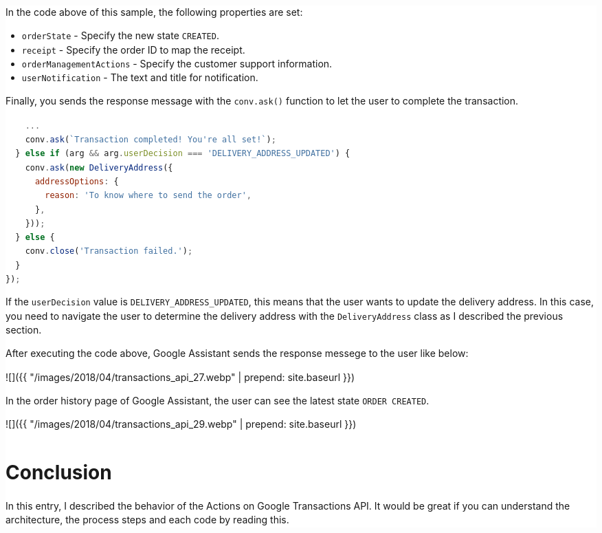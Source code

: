 In the code above of this sample, the following properties are set:

* `orderState` - Specify the new state `CREATED`.
* `receipt` - Specify the order ID to map the receipt.
* `orderManagementActions` - Specify the customer support information.
* `userNotification` - The text and title for notification.

Finally, you sends the response message with the `conv.ask()` function to let the user to complete the transaction. 

```js
    ...
    conv.ask(`Transaction completed! You're all set!`);
  } else if (arg && arg.userDecision === 'DELIVERY_ADDRESS_UPDATED') {
    conv.ask(new DeliveryAddress({
      addressOptions: {
        reason: 'To know where to send the order',
      },
    }));
  } else {
    conv.close('Transaction failed.');
  }
});
```

If the `userDecision` value is `DELIVERY_ADDRESS_UPDATED`, this means that the user wants to update the
delivery address. In this case, you need to navigate the user to determine the delivery address with
the `DeliveryAddress` class as I described the previous section.

After executing the code above, Google Assistant sends the response messege to the user like below:

![]({{ "/images/2018/04/transactions_api_27.webp" | prepend: site.baseurl }})

In the order history page of Google Assistant, the user can see the latest state `ORDER CREATED`.

![]({{ "/images/2018/04/transactions_api_29.webp" | prepend: site.baseurl }})

# Conclusion

In this entry, I described the behavior of the Actions on Google Transactions API. It would be great
if you can understand the architecture, the process steps and each code by reading this.
